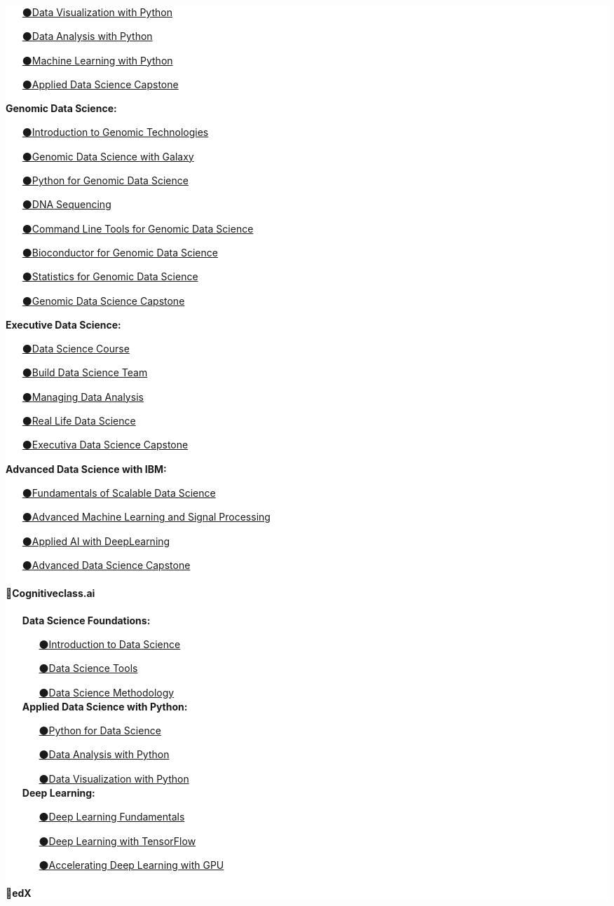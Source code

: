 <ol><a href="https://www.coursera.org/learn/python-for-data-visualization">⚫Data Visualization with Python</a></ol>
<ol><a href="https://www.coursera.org/learn/data-analysis-with-python">⚫Data Analysis with Python</a></ol>
<ol><a href="https://www.coursera.org/learn/machine-learning-with-python">⚫Machine Learning with Python</a></ol>
<ol><a href="https://www.coursera.org/learn/applied-data-science-capstone">⚫Applied Data Science Capstone</a></ol>
<strong>Genomic Data Science:</strong>
<ol><a href="https://www.coursera.org/learn/introduction-genomics">⚫Introduction to Genomic Technologies</a></ol>
<ol><a href="https://www.coursera.org/learn/galaxy-project">⚫Genomic Data Science with Galaxy</a></ol>
<ol><a href="https://www.coursera.org/learn/python-genomics">⚫Python for Genomic Data Science</a></ol>
<ol><a href="https://www.coursera.org/learn/dna-sequencing">⚫DNA Sequencing</a></ol>
<ol><a href="https://www.coursera.org/learn/genomic-tools">⚫Command Line Tools for Genomic Data Science</a></ol>
<ol><a href="https://www.coursera.org/learn/bioconductor">⚫Bioconductor for Genomic Data Science</a></ol>
<ol><a href="https://www.coursera.org/learn/statistical-genomics">⚫Statistics for Genomic Data Science</a></ol>
<ol><a href="https://www.coursera.org/learn/genomic-data-science-project">⚫Genomic Data Science Capstone</a></ol>
<strong>Executive Data Science:</strong>
<ol><a href="https://www.coursera.org/learn/data-science-course">⚫Data Science Course</a></ol>
<ol><a href="https://www.coursera.org/learn/build-data-science-team">⚫Build Data Science Team</a></ol>
<ol><a href="https://www.coursera.org/learn/managing-data-analysis">⚫Managing Data Analysis</a></ol>
<ol><a href="https://www.coursera.org/learn/real-life-data-science">⚫Real Life Data Science</a></ol>
<ol><a href="https://www.coursera.org/learn/executive-data-science-capstone">⚫Executiva Data Science Capstone</a></ol>
<strong>Advanced Data Science with IBM:</strong>
<ol><a href="https://www.coursera.org/learn/ds">⚫Fundamentals of Scalable Data Science</a></ol>
<ol><a href="https://www.coursera.org/learn/advanced-machine-learning-signal-processing">⚫Advanced Machine Learning and Signal Processing</a></ol>
<ol><a href="https://www.coursera.org/learn/ai">⚫Applied AI with DeepLearning</a></ol>
<ol><a href="https://www.coursera.org/learn/advanced-data-science-capstone">⚫Advanced Data Science Capstone</a></ol></ul>
<h4>🔴Cognitiveclass.ai</h4>
<ul><strong>Data Science Foundations:</strong>
<ol><a href="https://cognitiveclass.ai/courses/data-science-101/">⚫Introduction to Data Science</a></ol>
<ol><a href="https://cognitiveclass.ai/courses/data-science-hands-open-source-tools-2/">⚫Data Science Tools</a></ol>
<ol><a href="https://cognitiveclass.ai/courses/data-science-methodology-2/">⚫Data Science Methodology</a></ol>
<strong>Applied Data Science with Python:</strong>
<ol><a href="https://cognitiveclass.ai/courses/python-for-data-science/">⚫Python for Data Science</a></ol>
<ol><a href="https://cognitiveclass.ai/courses/data-analysis-python/">⚫Data Analysis with Python</a></ol>
<ol><a href="https://cognitiveclass.ai/courses/data-visualization-with-python/">⚫Data Visualization with Python</a></ol>
<strong>Deep Learning:</strong>
<ol><a href="https://cognitiveclass.ai/courses/introduction-deep-learning/">⚫Deep Learning Fundamentals</a></ol>
<ol><a href="https://cognitiveclass.ai/courses/deep-learning-tensorflow/">⚫Deep Learning with TensorFlow</a></ol>
<ol><a href="https://cognitiveclass.ai/courses/accelerating-deep-learning-gpu/">⚫Accelerating Deep Learning with GPU</a></ol></ul>
<h4>🔴edX</h4>
